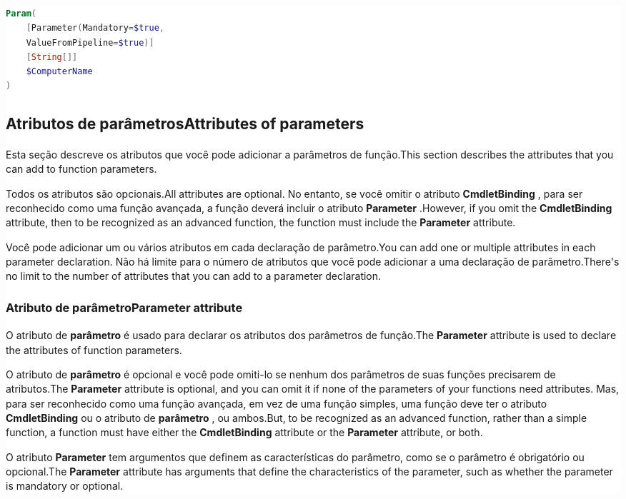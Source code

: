 ```powershell
Param(
    [Parameter(Mandatory=$true,
    ValueFromPipeline=$true)]
    [String[]]
    $ComputerName
)
```

## <a name="attributes-of-parameters"></a><span data-ttu-id="be1cb-130">Atributos de parâmetros</span><span class="sxs-lookup"><span data-stu-id="be1cb-130">Attributes of parameters</span></span>

<span data-ttu-id="be1cb-131">Esta seção descreve os atributos que você pode adicionar a parâmetros de função.</span><span class="sxs-lookup"><span data-stu-id="be1cb-131">This section describes the attributes that you can add to function parameters.</span></span>

<span data-ttu-id="be1cb-132">Todos os atributos são opcionais.</span><span class="sxs-lookup"><span data-stu-id="be1cb-132">All attributes are optional.</span></span> <span data-ttu-id="be1cb-133">No entanto, se você omitir o atributo **CmdletBinding** , para ser reconhecido como uma função avançada, a função deverá incluir o atributo **Parameter** .</span><span class="sxs-lookup"><span data-stu-id="be1cb-133">However, if you omit the **CmdletBinding** attribute, then to be recognized as an advanced function, the function must include the **Parameter** attribute.</span></span>

<span data-ttu-id="be1cb-134">Você pode adicionar um ou vários atributos em cada declaração de parâmetro.</span><span class="sxs-lookup"><span data-stu-id="be1cb-134">You can add one or multiple attributes in each parameter declaration.</span></span> <span data-ttu-id="be1cb-135">Não há limite para o número de atributos que você pode adicionar a uma declaração de parâmetro.</span><span class="sxs-lookup"><span data-stu-id="be1cb-135">There's no limit to the number of attributes that you can add to a parameter declaration.</span></span>

### <a name="parameter-attribute"></a><span data-ttu-id="be1cb-136">Atributo de parâmetro</span><span class="sxs-lookup"><span data-stu-id="be1cb-136">Parameter attribute</span></span>

<span data-ttu-id="be1cb-137">O atributo de **parâmetro** é usado para declarar os atributos dos parâmetros de função.</span><span class="sxs-lookup"><span data-stu-id="be1cb-137">The **Parameter** attribute is used to declare the attributes of function parameters.</span></span>

<span data-ttu-id="be1cb-138">O atributo de **parâmetro** é opcional e você pode omiti-lo se nenhum dos parâmetros de suas funções precisarem de atributos.</span><span class="sxs-lookup"><span data-stu-id="be1cb-138">The **Parameter** attribute is optional, and you can omit it if none of the parameters of your functions need attributes.</span></span> <span data-ttu-id="be1cb-139">Mas, para ser reconhecido como uma função avançada, em vez de uma função simples, uma função deve ter o atributo **CmdletBinding** ou o atributo de **parâmetro** , ou ambos.</span><span class="sxs-lookup"><span data-stu-id="be1cb-139">But, to be recognized as an advanced function, rather than a simple function, a function must have either the **CmdletBinding** attribute or the **Parameter** attribute, or both.</span></span>

<span data-ttu-id="be1cb-140">O atributo **Parameter** tem argumentos que definem as características do parâmetro, como se o parâmetro é obrigatório ou opcional.</span><span class="sxs-lookup"><span data-stu-id="be1cb-140">The **Parameter** attribute has arguments that define the characteristics of the parameter, such as whether the parameter is mandatory or optional.</span></span>
